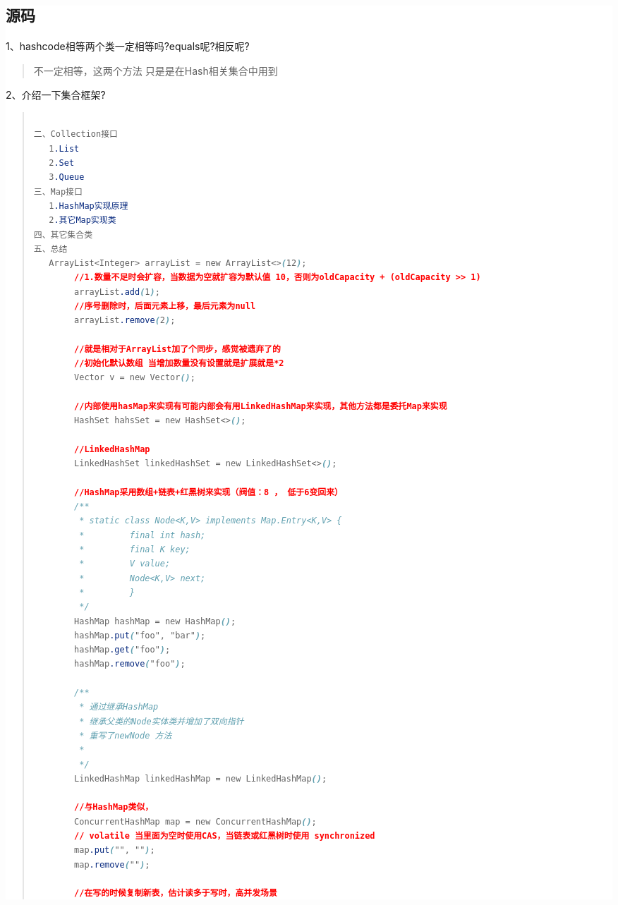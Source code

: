 ## 源码

1、hashcode相等两个类一定相等吗?equals呢?相反呢?

>  不一定相等，这两个方法 只是是在Hash相关集合中用到

2、介绍一下集合框架?

> ```css
> 
> 二、Collection接口
>    1.List
>    2.Set
>    3.Queue
> 三、Map接口
>    1.HashMap实现原理
>    2.其它Map实现类
> 四、其它集合类
> 五、总结
>    ArrayList<Integer> arrayList = new ArrayList<>(12);
>         //1.数量不足时会扩容，当数据为空就扩容为默认值 10，否则为oldCapacity + (oldCapacity >> 1)
>         arrayList.add(1);
>         //序号删除时，后面元素上移，最后元素为null
>         arrayList.remove(2);
> 
>         //就是相对于ArrayList加了个同步，感觉被遗弃了的
>         //初始化默认数组 当增加数量没有设置就是扩展就是*2
>         Vector v = new Vector();
> 
>         //内部使用hasMap来实现有可能内部会有用LinkedHashMap来实现，其他方法都是委托Map来实现
>         HashSet hahsSet = new HashSet<>();
> 
>         //LinkedHashMap
>         LinkedHashSet linkedHashSet = new LinkedHashSet<>();
> 
>         //HashMap采用数组+链表+红黑树来实现（阀值：8 ， 低于6变回来）
>         /**
>          * static class Node<K,V> implements Map.Entry<K,V> {
>          *         final int hash;
>          *         final K key;
>          *         V value;
>          *         Node<K,V> next;
>          *         }
>          */
>         HashMap hashMap = new HashMap();
>         hashMap.put("foo", "bar");
>         hashMap.get("foo");
>         hashMap.remove("foo");
> 
>         /**
>          * 通过继承HashMap
>          * 继承父类的Node实体类并增加了双向指针
>          * 重写了newNode 方法
>          *
>          */
>         LinkedHashMap linkedHashMap = new LinkedHashMap();
> 
>         //与HashMap类似，
>         ConcurrentHashMap map = new ConcurrentHashMap();
>         // volatile 当里面为空时使用CAS，当链表或红黑树时使用 synchronized
>         map.put("", "");
>         map.remove("");
> 
>         //在写的时候复制新表，估计读多于写时，高并发场景